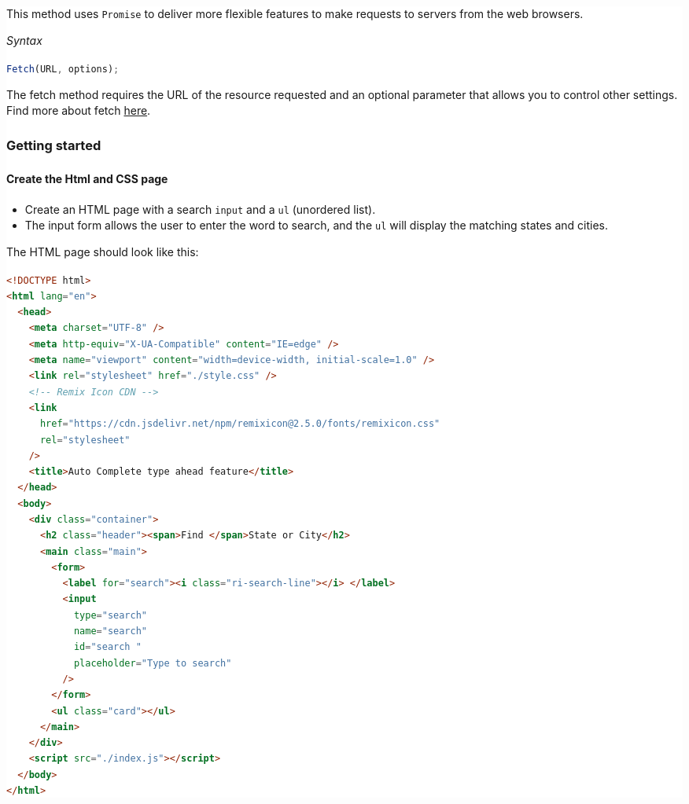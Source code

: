 This method uses `Promise` to deliver more flexible features to make requests to servers from the web browsers.

_Syntax_

```js
Fetch(URL, options);
```

The fetch method requires the URL of the resource requested and an optional parameter that allows you to control other settings. Find more about fetch [here](https://developer.mozilla.org/en-US/docs/Web/API/Fetch_API/Using_Fetch).

### Getting started

#### Create the Html and CSS page

- Create an HTML page with a search `input` and a `ul` (unordered list).
- The input form allows the user to enter the word to search, and the `ul` will display the matching states and cities.

The HTML page should look like this:

```html
<!DOCTYPE html>
<html lang="en">
  <head>
    <meta charset="UTF-8" />
    <meta http-equiv="X-UA-Compatible" content="IE=edge" />
    <meta name="viewport" content="width=device-width, initial-scale=1.0" />
    <link rel="stylesheet" href="./style.css" />
    <!-- Remix Icon CDN -->
    <link
      href="https://cdn.jsdelivr.net/npm/remixicon@2.5.0/fonts/remixicon.css"
      rel="stylesheet"
    />
    <title>Auto Complete type ahead feature</title>
  </head>
  <body>
    <div class="container">
      <h2 class="header"><span>Find </span>State or City</h2>
      <main class="main">
        <form>
          <label for="search"><i class="ri-search-line"></i> </label>
          <input
            type="search"
            name="search"
            id="search "
            placeholder="Type to search"
          />
        </form>
        <ul class="card"></ul>
      </main>
    </div>
    <script src="./index.js"></script>
  </body>
</html>
```

